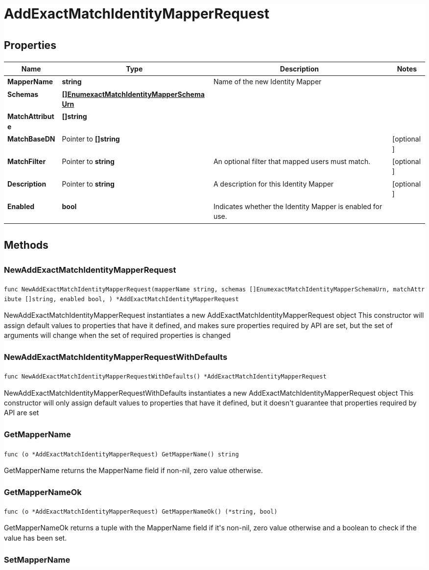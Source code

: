 # AddExactMatchIdentityMapperRequest

## Properties

Name | Type | Description | Notes
------------ | ------------- | ------------- | -------------
**MapperName** | **string** | Name of the new Identity Mapper | 
**Schemas** | [**[]EnumexactMatchIdentityMapperSchemaUrn**](EnumexactMatchIdentityMapperSchemaUrn.md) |  | 
**MatchAttribute** | **[]string** |  | 
**MatchBaseDN** | Pointer to **[]string** |  | [optional] 
**MatchFilter** | Pointer to **string** | An optional filter that mapped users must match. | [optional] 
**Description** | Pointer to **string** | A description for this Identity Mapper | [optional] 
**Enabled** | **bool** | Indicates whether the Identity Mapper is enabled for use. | 

## Methods

### NewAddExactMatchIdentityMapperRequest

`func NewAddExactMatchIdentityMapperRequest(mapperName string, schemas []EnumexactMatchIdentityMapperSchemaUrn, matchAttribute []string, enabled bool, ) *AddExactMatchIdentityMapperRequest`

NewAddExactMatchIdentityMapperRequest instantiates a new AddExactMatchIdentityMapperRequest object
This constructor will assign default values to properties that have it defined,
and makes sure properties required by API are set, but the set of arguments
will change when the set of required properties is changed

### NewAddExactMatchIdentityMapperRequestWithDefaults

`func NewAddExactMatchIdentityMapperRequestWithDefaults() *AddExactMatchIdentityMapperRequest`

NewAddExactMatchIdentityMapperRequestWithDefaults instantiates a new AddExactMatchIdentityMapperRequest object
This constructor will only assign default values to properties that have it defined,
but it doesn't guarantee that properties required by API are set

### GetMapperName

`func (o *AddExactMatchIdentityMapperRequest) GetMapperName() string`

GetMapperName returns the MapperName field if non-nil, zero value otherwise.

### GetMapperNameOk

`func (o *AddExactMatchIdentityMapperRequest) GetMapperNameOk() (*string, bool)`

GetMapperNameOk returns a tuple with the MapperName field if it's non-nil, zero value otherwise
and a boolean to check if the value has been set.

### SetMapperName
